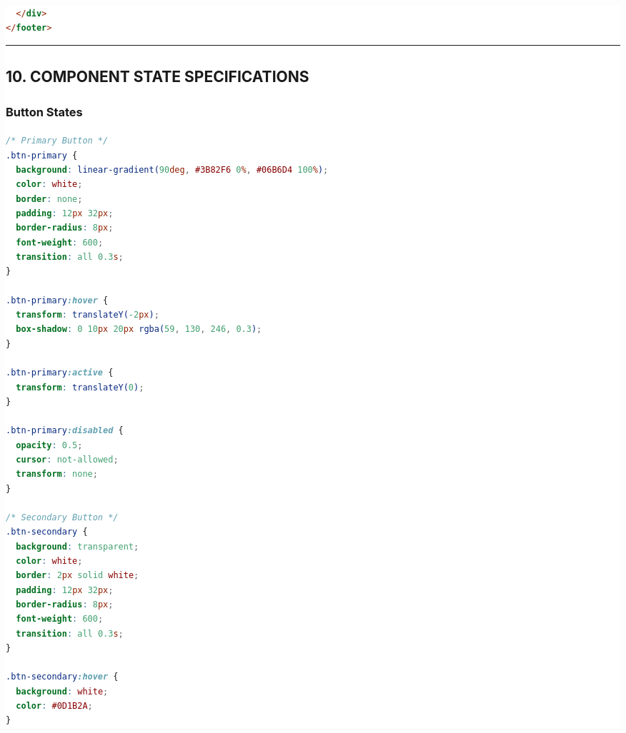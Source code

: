 ```html
  </div>
</footer>
```

---

## 10. COMPONENT STATE SPECIFICATIONS

### Button States

```css
/* Primary Button */
.btn-primary {
  background: linear-gradient(90deg, #3B82F6 0%, #06B6D4 100%);
  color: white;
  border: none;
  padding: 12px 32px;
  border-radius: 8px;
  font-weight: 600;
  transition: all 0.3s;
}

.btn-primary:hover {
  transform: translateY(-2px);
  box-shadow: 0 10px 20px rgba(59, 130, 246, 0.3);
}

.btn-primary:active {
  transform: translateY(0);
}

.btn-primary:disabled {
  opacity: 0.5;
  cursor: not-allowed;
  transform: none;
}

/* Secondary Button */
.btn-secondary {
  background: transparent;
  color: white;
  border: 2px solid white;
  padding: 12px 32px;
  border-radius: 8px;
  font-weight: 600;
  transition: all 0.3s;
}

.btn-secondary:hover {
  background: white;
  color: #0D1B2A;
}
```
